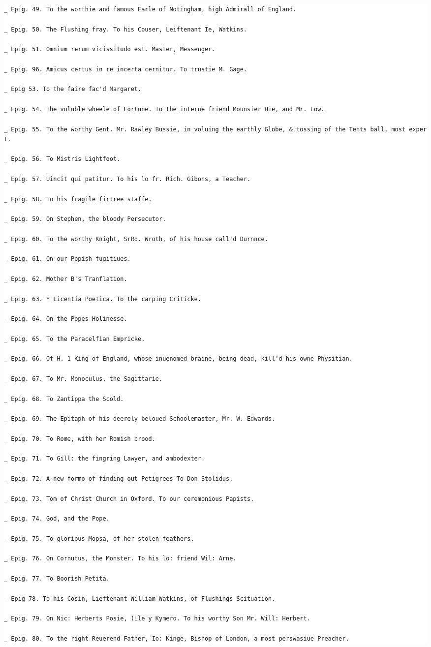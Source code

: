     _ Epig. 49. To the worthie and famous Earle of Notingham, high Admirall of England.

    _ Epig. 50. The Flushing fray. To his Couser, Leiftenant Ie, Watkins.

    _ Epig. 51. Omnium rerum vicissitudo est. Master, Messenger.

    _ Epig. 96. Amicus certus in re incerta cernitur. To trustie M. Gage.

    _ Epig 53. To the faire fac'd Margaret.

    _ Epig. 54. The voluble wheele of Fortune. To the interne friend Mounsier Hie, and Mr. Low.

    _ Epig. 55. To the worthy Gent. Mr. Rawley Bussie, in voluing the earthly Globe, & tossing of the Tents ball, most expert.

    _ Epig. 56. To Mistris Lightfoot.

    _ Epig. 57. Uincit qui patitur. To his lo fr. Rich. Gibons, a Teacher.

    _ Epig. 58. To his fragile firtree staffe.

    _ Epig. 59. On Stephen, the bloody Persecutor.

    _ Epig. 60. To the worthy Knight, SrRo. Wroth, of his house call'd Durnnce.

    _ Epig. 61. On our Popish fugitiues.

    _ Epig. 62. Mother B's Tranflation.

    _ Epig. 63. * Licentia Poetica. To the carping Criticke.

    _ Epig. 64. On the Popes Holinesse.

    _ Epig. 65. To the Paracelfian Empricke.

    _ Epig. 66. Of H. 1 King of England, whose inuenomed braine, being dead, kill'd his owne Physitian.

    _ Epig. 67. To Mr. Monoculus, the Sagittarie.

    _ Epig. 68. To Zantippa the Scold.

    _ Epig. 69. The Epitaph of his deerely beloued Schoolemaster, Mr. W. Edwards.

    _ Epig. 70. To Rome, with her Romish brood.

    _ Epig. 71. To Gill: the fingring Lawyer, and ambodexter.

    _ Epig. 72. A new formo of finding out Petigrees To Don Stolidus.

    _ Epig. 73. Tom of Christ Church in Oxford. To our ceremonious Papists.

    _ Epig. 74. God, and the Pope.

    _ Epig. 75. To glorious Mopsa, of her stolen feathers.

    _ Epig. 76. On Cornutus, the Monster. To his lo: friend Wil: Arne.

    _ Epig. 77. To Boorish Petita.

    _ Epig 78. To his Cosin, Lieftenant William Watkins, of Flushings Scituation.

    _ Epig. 79. On Nic: Herberts Posie, (Lle y Kymero. To his worthy Son Mr. Will: Herbert.

    _ Epig. 80. To the right Reuerend Father, Io: Kinge, Bishop of London, a most perswasiue Preacher.
